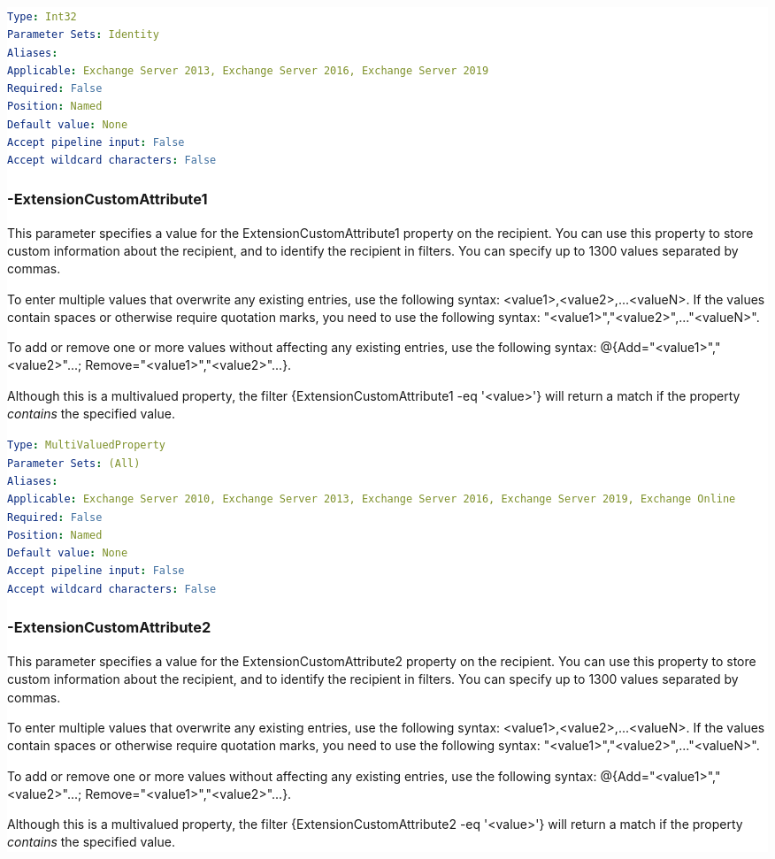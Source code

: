 ```yaml
Type: Int32
Parameter Sets: Identity
Aliases:
Applicable: Exchange Server 2013, Exchange Server 2016, Exchange Server 2019
Required: False
Position: Named
Default value: None
Accept pipeline input: False
Accept wildcard characters: False
```

### -ExtensionCustomAttribute1
This parameter specifies a value for the ExtensionCustomAttribute1 property on the recipient. You can use this property to store custom information about the recipient, and to identify the recipient in filters. You can specify up to 1300 values separated by commas.

To enter multiple values that overwrite any existing entries, use the following syntax: \<value1\>,\<value2\>,...\<valueN\>. If the values contain spaces or otherwise require quotation marks, you need to use the following syntax: "\<value1\>","\<value2\>",..."\<valueN\>".

To add or remove one or more values without affecting any existing entries, use the following syntax: @{Add="\<value1\>","\<value2\>"...; Remove="\<value1\>","\<value2\>"...}.

Although this is a multivalued property, the filter {ExtensionCustomAttribute1 -eq '\<value\>'} will return a match if the property _contains_ the specified value.

```yaml
Type: MultiValuedProperty
Parameter Sets: (All)
Aliases:
Applicable: Exchange Server 2010, Exchange Server 2013, Exchange Server 2016, Exchange Server 2019, Exchange Online
Required: False
Position: Named
Default value: None
Accept pipeline input: False
Accept wildcard characters: False
```

### -ExtensionCustomAttribute2
This parameter specifies a value for the ExtensionCustomAttribute2 property on the recipient. You can use this property to store custom information about the recipient, and to identify the recipient in filters. You can specify up to 1300 values separated by commas.

To enter multiple values that overwrite any existing entries, use the following syntax: \<value1\>,\<value2\>,...\<valueN\>. If the values contain spaces or otherwise require quotation marks, you need to use the following syntax: "\<value1\>","\<value2\>",..."\<valueN\>".

To add or remove one or more values without affecting any existing entries, use the following syntax: @{Add="\<value1\>","\<value2\>"...; Remove="\<value1\>","\<value2\>"...}.

Although this is a multivalued property, the filter {ExtensionCustomAttribute2 -eq '\<value\>'} will return a match if the property _contains_ the specified value.
